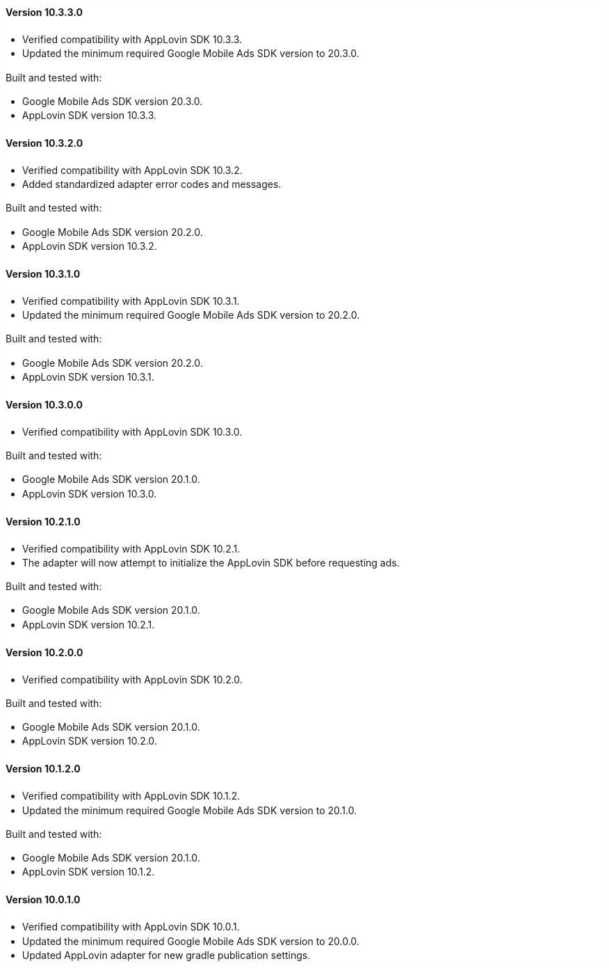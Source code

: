 #### Version 10.3.3.0
- Verified compatibility with AppLovin SDK 10.3.3.
- Updated the minimum required Google Mobile Ads SDK version to 20.3.0.

Built and tested with:
- Google Mobile Ads SDK version 20.3.0.
- AppLovin SDK version 10.3.3.

#### Version 10.3.2.0
- Verified compatibility with AppLovin SDK 10.3.2.
- Added standardized adapter error codes and messages.

Built and tested with:
- Google Mobile Ads SDK version 20.2.0.
- AppLovin SDK version 10.3.2.

#### Version 10.3.1.0
- Verified compatibility with AppLovin SDK 10.3.1.
- Updated the minimum required Google Mobile Ads SDK version to 20.2.0.

Built and tested with:
- Google Mobile Ads SDK version 20.2.0.
- AppLovin SDK version 10.3.1.

#### Version 10.3.0.0
- Verified compatibility with AppLovin SDK 10.3.0.

Built and tested with:
- Google Mobile Ads SDK version 20.1.0.
- AppLovin SDK version 10.3.0.

#### Version 10.2.1.0
- Verified compatibility with AppLovin SDK 10.2.1.
- The adapter will now attempt to initialize the AppLovin SDK before requesting ads.

Built and tested with:
- Google Mobile Ads SDK version 20.1.0.
- AppLovin SDK version 10.2.1.

#### Version 10.2.0.0
- Verified compatibility with AppLovin SDK 10.2.0.

Built and tested with:
- Google Mobile Ads SDK version 20.1.0.
- AppLovin SDK version 10.2.0.

#### Version 10.1.2.0
- Verified compatibility with AppLovin SDK 10.1.2.
- Updated the minimum required Google Mobile Ads SDK version to 20.1.0.

Built and tested with:
- Google Mobile Ads SDK version 20.1.0.
- AppLovin SDK version 10.1.2.

#### Version 10.0.1.0
- Verified compatibility with AppLovin SDK 10.0.1.
- Updated the minimum required Google Mobile Ads SDK version to 20.0.0.
- Updated AppLovin adapter for new gradle publication settings.
